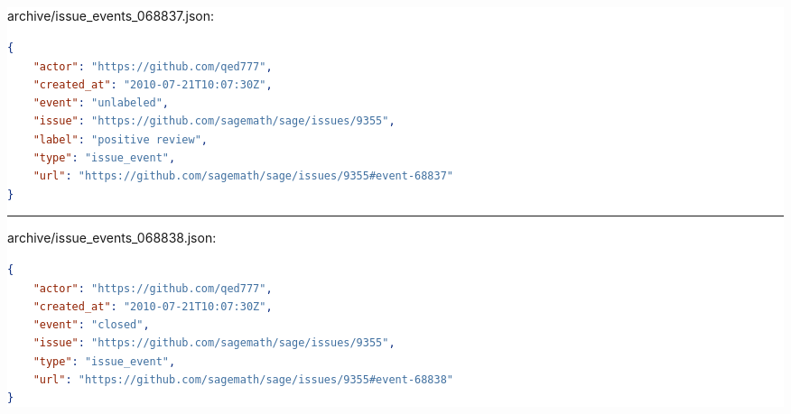 archive/issue_events_068837.json:
```json
{
    "actor": "https://github.com/qed777",
    "created_at": "2010-07-21T10:07:30Z",
    "event": "unlabeled",
    "issue": "https://github.com/sagemath/sage/issues/9355",
    "label": "positive review",
    "type": "issue_event",
    "url": "https://github.com/sagemath/sage/issues/9355#event-68837"
}
```



---

archive/issue_events_068838.json:
```json
{
    "actor": "https://github.com/qed777",
    "created_at": "2010-07-21T10:07:30Z",
    "event": "closed",
    "issue": "https://github.com/sagemath/sage/issues/9355",
    "type": "issue_event",
    "url": "https://github.com/sagemath/sage/issues/9355#event-68838"
}
```
